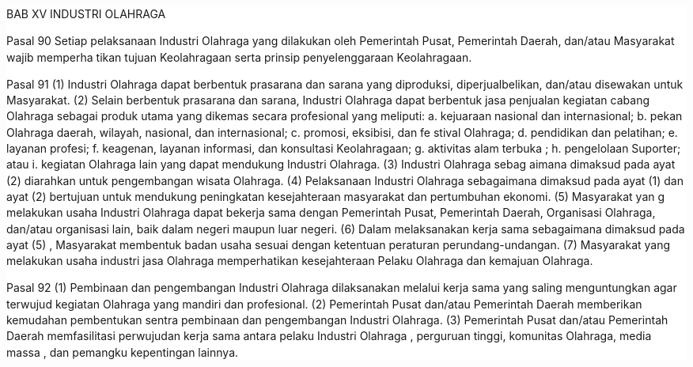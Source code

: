 BAB XV
INDUSTRI OLAHRAGA

Pasal 90
Setiap pelaksanaan Industri Olahraga yang dilakukan oleh
Pemerintah Pusat, Pemerintah Daerah, dan/atau
Masyarakat wajib memperha tikan tujuan Keolahragaan
serta prinsip penyelenggaraan Keolahragaan.

Pasal 91
(1) Industri Olahraga dapat berbentuk prasarana dan
sarana yang diproduksi, diperjualbelikan, dan/atau
disewakan untuk Masyarakat.
(2) Selain berbentuk prasarana dan sarana, Industri
Olahraga dapat berbentuk jasa penjualan kegiatan
cabang Olahraga sebagai produk utama yang dikemas
secara profesional yang meliputi:
a. kejuaraan nasional dan internasional;
b. pekan Olahraga daerah, wilayah, nasional, dan
internasional;
c. promosi, eksibisi, dan fe stival Olahraga;
d. pendidikan dan pelatihan;
e. layanan profesi;
f. keagenan, layanan informasi, dan konsultasi
Keolahragaan;
g. aktivitas alam terbuka ;
h. pengelolaan Suporter; atau
i. kegiatan Olahraga lain yang dapat mendukung
Industri Olahraga.
(3) Industri Olahraga sebag aimana dimaksud pada ayat
(2) diarahkan untuk pengembangan wisata Olahraga.
(4) Pelaksanaan Industri Olahraga sebagaimana dimaksud
pada ayat (1) dan ayat (2) bertujuan untuk mendukung
peningkatan kesejahteraan masyarakat dan
pertumbuhan ekonomi.
(5) Masyarakat yan g melakukan usaha Industri Olahraga
dapat bekerja sama dengan Pemerintah Pusat,
Pemerintah Daerah, Organisasi Olahraga, dan/atau
organisasi lain, baik dalam negeri maupun luar negeri.
(6) Dalam melaksanakan kerja sama sebagaimana
dimaksud pada ayat (5) , Masyarakat membentuk
badan usaha sesuai dengan ketentuan peraturan
perundang-undangan.
(7) Masyarakat yang melakukan usaha industri jasa
Olahraga memperhatikan kesejahteraan Pelaku
Olahraga dan kemajuan Olahraga.

Pasal 92
(1) Pembinaan dan pengembangan Industri Olahraga
dilaksanakan melalui kerja sama yang saling
menguntungkan agar terwujud kegiatan Olahraga yang
mandiri dan profesional.
(2) Pemerintah Pusat dan/atau Pemerintah Daerah
memberikan kemudahan pembentukan sentra
pembinaan dan pengembangan Industri Olahraga.
(3) Pemerintah Pusat dan/atau Pemerintah Daerah
memfasilitasi perwujudan kerja sama antara pelaku
Industri Olahraga , perguruan tinggi, komunitas
Olahraga, media massa , dan pemangku kepentingan
lainnya.
